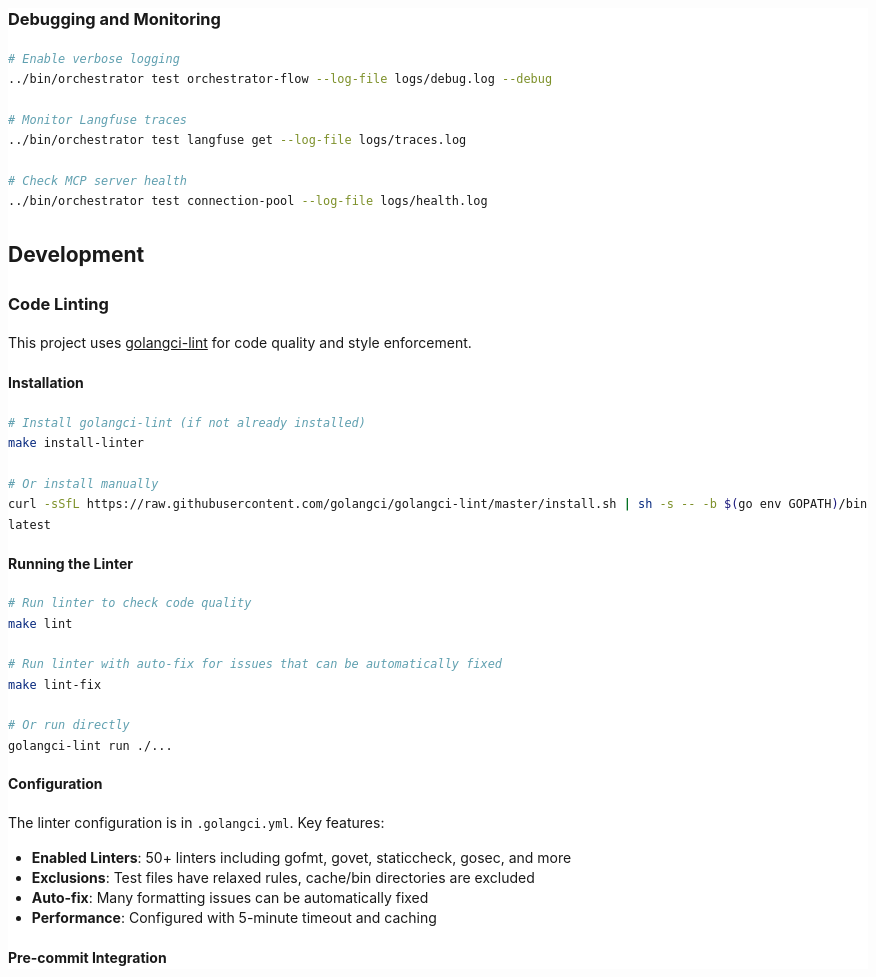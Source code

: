 ### **Debugging and Monitoring**
```bash
# Enable verbose logging
../bin/orchestrator test orchestrator-flow --log-file logs/debug.log --debug

# Monitor Langfuse traces
../bin/orchestrator test langfuse get --log-file logs/traces.log

# Check MCP server health
../bin/orchestrator test connection-pool --log-file logs/health.log
```

## Development

### Code Linting

This project uses [golangci-lint](https://golangci-lint.run/) for code quality and style enforcement.

#### Installation

```bash
# Install golangci-lint (if not already installed)
make install-linter

# Or install manually
curl -sSfL https://raw.githubusercontent.com/golangci/golangci-lint/master/install.sh | sh -s -- -b $(go env GOPATH)/bin latest
```

#### Running the Linter

```bash
# Run linter to check code quality
make lint

# Run linter with auto-fix for issues that can be automatically fixed
make lint-fix

# Or run directly
golangci-lint run ./...
```

#### Configuration

The linter configuration is in `.golangci.yml`. Key features:
- **Enabled Linters**: 50+ linters including gofmt, govet, staticcheck, gosec, and more
- **Exclusions**: Test files have relaxed rules, cache/bin directories are excluded
- **Auto-fix**: Many formatting issues can be automatically fixed
- **Performance**: Configured with 5-minute timeout and caching

#### Pre-commit Integration
